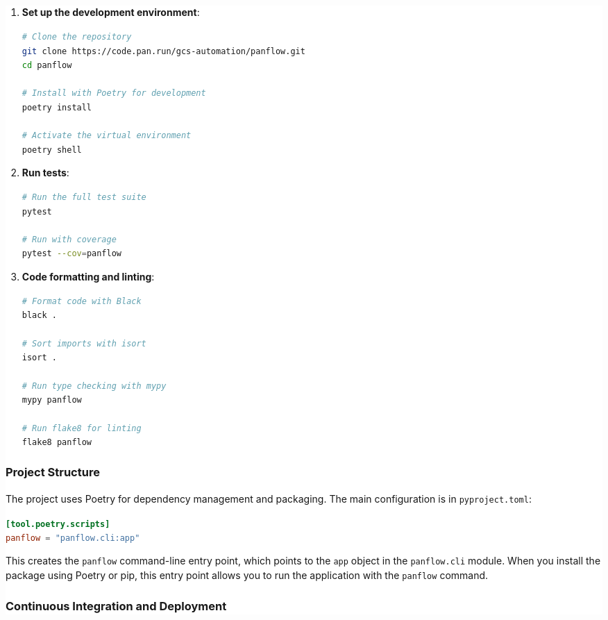 1. **Set up the development environment**:

   ```bash
   # Clone the repository
   git clone https://code.pan.run/gcs-automation/panflow.git
   cd panflow
   
   # Install with Poetry for development
   poetry install
   
   # Activate the virtual environment
   poetry shell
   ```

2. **Run tests**:

   ```bash
   # Run the full test suite
   pytest
   
   # Run with coverage
   pytest --cov=panflow
   ```

3. **Code formatting and linting**:

   ```bash
   # Format code with Black
   black .
   
   # Sort imports with isort
   isort .
   
   # Run type checking with mypy
   mypy panflow
   
   # Run flake8 for linting
   flake8 panflow
   ```

### Project Structure

The project uses Poetry for dependency management and packaging. The main configuration is in `pyproject.toml`:

```toml
[tool.poetry.scripts]
panflow = "panflow.cli:app"
```

This creates the `panflow` command-line entry point, which points to the `app` object in the `panflow.cli` module. When you install the package using Poetry or pip, this entry point allows you to run the application with the `panflow` command.

### Continuous Integration and Deployment
